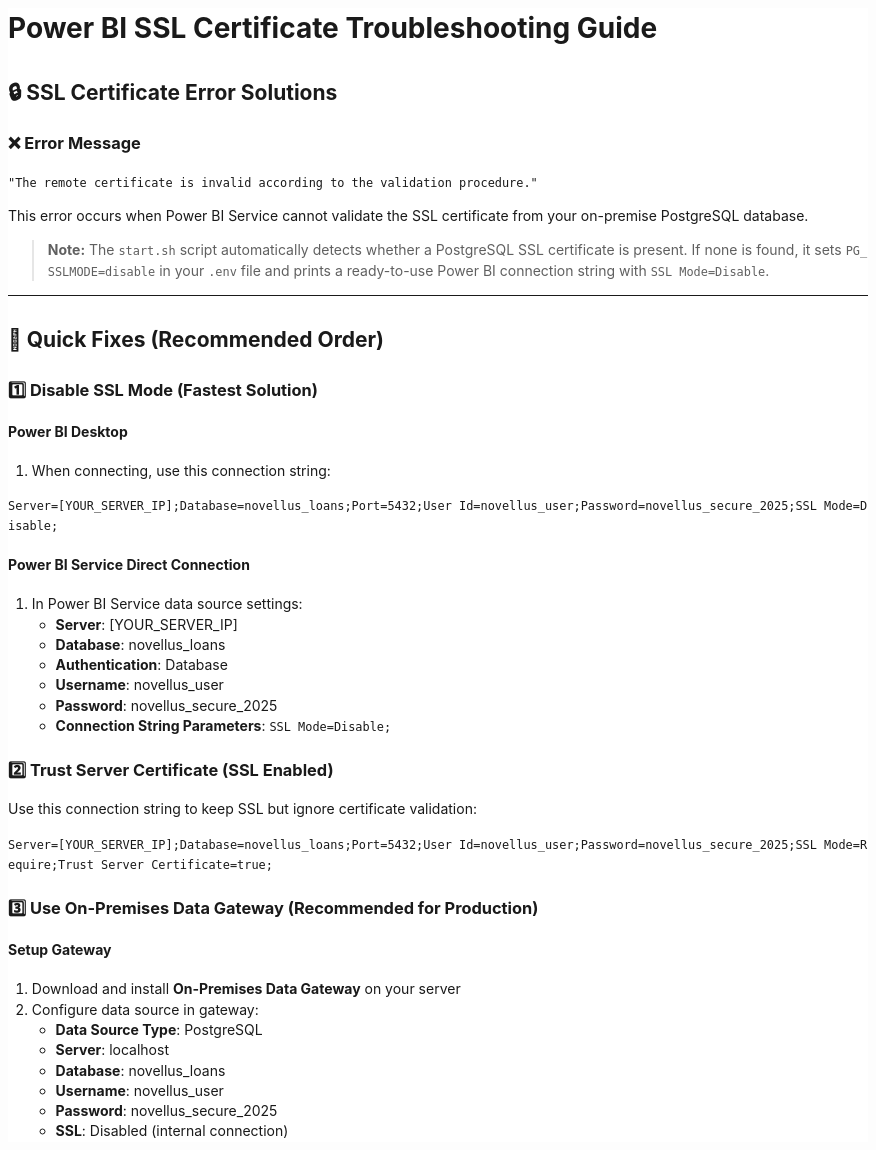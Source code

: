 # Power BI SSL Certificate Troubleshooting Guide

## 🔒 SSL Certificate Error Solutions

### ❌ **Error Message**
```
"The remote certificate is invalid according to the validation procedure."
```

This error occurs when Power BI Service cannot validate the SSL certificate from your on-premise PostgreSQL database.

> **Note:** The `start.sh` script automatically detects whether a PostgreSQL SSL certificate is present. If none is found, it sets `PG_SSLMODE=disable` in your `.env` file and prints a ready-to-use Power BI connection string with `SSL Mode=Disable`.

---

## 🚀 **Quick Fixes** (Recommended Order)

### 1️⃣ **Disable SSL Mode** (Fastest Solution)

#### Power BI Desktop
1. When connecting, use this connection string:
```
Server=[YOUR_SERVER_IP];Database=novellus_loans;Port=5432;User Id=novellus_user;Password=novellus_secure_2025;SSL Mode=Disable;
```

#### Power BI Service Direct Connection
1. In Power BI Service data source settings:
   - **Server**: [YOUR_SERVER_IP]
   - **Database**: novellus_loans
   - **Authentication**: Database
   - **Username**: novellus_user
   - **Password**: novellus_secure_2025
   - **Connection String Parameters**: `SSL Mode=Disable;`

### 2️⃣ **Trust Server Certificate** (SSL Enabled)

Use this connection string to keep SSL but ignore certificate validation:
```
Server=[YOUR_SERVER_IP];Database=novellus_loans;Port=5432;User Id=novellus_user;Password=novellus_secure_2025;SSL Mode=Require;Trust Server Certificate=true;
```

### 3️⃣ **Use On-Premises Data Gateway** (Recommended for Production)

#### Setup Gateway
1. Download and install **On-Premises Data Gateway** on your server
2. Configure data source in gateway:
   - **Data Source Type**: PostgreSQL  
   - **Server**: localhost
   - **Database**: novellus_loans
   - **Username**: novellus_user
   - **Password**: novellus_secure_2025
   - **SSL**: Disabled (internal connection)
